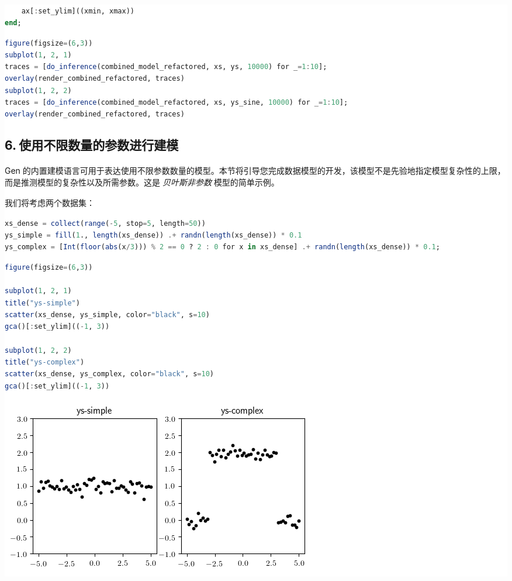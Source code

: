 ```julia
    ax[:set_ylim]((xmin, xmax))
end;

```

```julia
figure(figsize=(6,3))
subplot(1, 2, 1)
traces = [do_inference(combined_model_refactored, xs, ys, 10000) for _=1:10];
overlay(render_combined_refactored, traces)
subplot(1, 2, 2)
traces = [do_inference(combined_model_refactored, xs, ys_sine, 10000) for _=1:10];
overlay(render_combined_refactored, traces)
```

## 6. 使用不限数量的参数进行建模 <a name="infinite-space"></a>

Gen 的内置建模语言可用于表达使用不限参数数量的模型。本节将引导您完成数据模型的开发，该模型不是先验地指定模型复杂性的上限，而是推测模型的复杂性以及所需参数。这是 _贝叶斯非参数_ 模型的简单示例。

我们将考虑两个数据集：

```julia
xs_dense = collect(range(-5, stop=5, length=50))
ys_simple = fill(1., length(xs_dense)) .+ randn(length(xs_dense)) * 0.1
ys_complex = [Int(floor(abs(x/3))) % 2 == 0 ? 2 : 0 for x in xs_dense] .+ randn(length(xs_dense)) * 0.1;
```

```julia
figure(figsize=(6,3))

subplot(1, 2, 1)
title("ys-simple")
scatter(xs_dense, ys_simple, color="black", s=10)
gca()[:set_ylim]((-1, 3))

subplot(1, 2, 2)
title("ys-complex")
scatter(xs_dense, ys_complex, color="black", s=10)
gca()[:set_ylim]((-1, 3))
```

![png](output_136_0.png)
